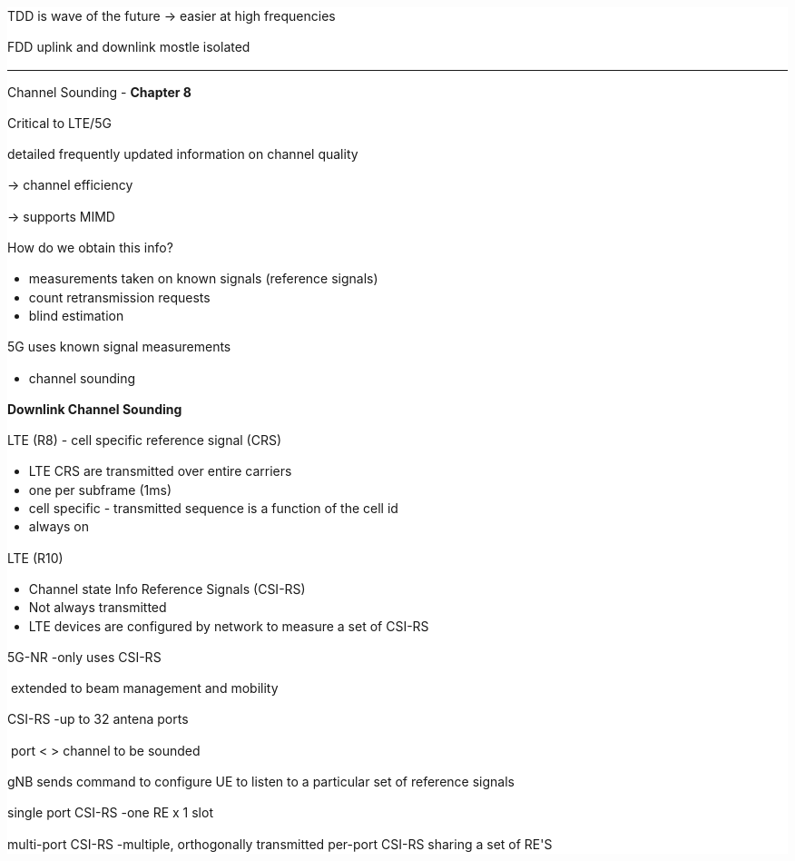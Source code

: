 
TDD is wave of the future -> easier at high frequencies



FDD uplink and downlink mostle isolated



---

Channel Sounding - **Chapter 8**

Critical to LTE/5G

detailed frequently updated information on channel quality

-> channel efficiency

-> supports MIMD

How do we obtain this info?

- measurements taken on known signals (reference signals)
- count retransmission requests
- blind estimation

5G uses known signal measurements 

- channel sounding



**Downlink Channel Sounding**

LTE (R8) - cell specific reference signal (CRS)

- LTE CRS are transmitted over entire carriers
- one per subframe (1ms)
- cell specific - transmitted sequence is a function of the cell id
- always on

LTE (R10)

- Channel state Info Reference Signals (CSI-RS)
- Not always transmitted
- LTE devices are configured by network to measure a set of CSI-RS



5G-NR -only uses CSI-RS

​      extended to beam management and mobility

CSI-RS -up to 32 antena ports

​         port < > channel to be sounded  

gNB sends command to configure UE to listen to a particular set of reference signals



single port CSI-RS -one RE x 1 slot

multi-port CSI-RS -multiple, orthogonally transmitted per-port CSI-RS sharing a set of RE'S

